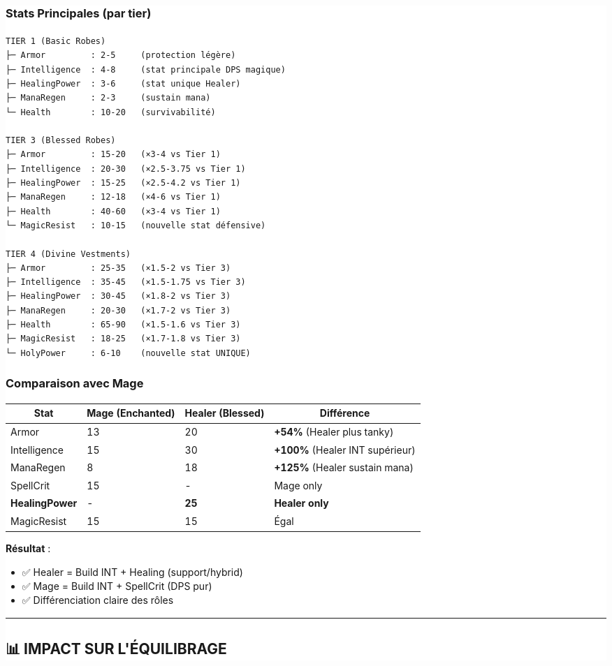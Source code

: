 ### Stats Principales (par tier)

```
TIER 1 (Basic Robes)
├─ Armor         : 2-5     (protection légère)
├─ Intelligence  : 4-8     (stat principale DPS magique)
├─ HealingPower  : 3-6     (stat unique Healer)
├─ ManaRegen     : 2-3     (sustain mana)
└─ Health        : 10-20   (survivabilité)

TIER 3 (Blessed Robes)
├─ Armor         : 15-20   (×3-4 vs Tier 1)
├─ Intelligence  : 20-30   (×2.5-3.75 vs Tier 1)
├─ HealingPower  : 15-25   (×2.5-4.2 vs Tier 1)
├─ ManaRegen     : 12-18   (×4-6 vs Tier 1)
├─ Health        : 40-60   (×3-4 vs Tier 1)
└─ MagicResist   : 10-15   (nouvelle stat défensive)

TIER 4 (Divine Vestments)
├─ Armor         : 25-35   (×1.5-2 vs Tier 3)
├─ Intelligence  : 35-45   (×1.5-1.75 vs Tier 3)
├─ HealingPower  : 30-45   (×1.8-2 vs Tier 3)
├─ ManaRegen     : 20-30   (×1.7-2 vs Tier 3)
├─ Health        : 65-90   (×1.5-1.6 vs Tier 3)
├─ MagicResist   : 18-25   (×1.7-1.8 vs Tier 3)
└─ HolyPower     : 6-10    (nouvelle stat UNIQUE)
```

### Comparaison avec Mage

| Stat             | Mage (Enchanted) | Healer (Blessed) | Différence                       |
| ---------------- | ---------------- | ---------------- | -------------------------------- |
| Armor            | 13               | 20               | **+54%** (Healer plus tanky)     |
| Intelligence     | 15               | 30               | **+100%** (Healer INT supérieur) |
| ManaRegen        | 8                | 18               | **+125%** (Healer sustain mana)  |
| SpellCrit        | 15               | -                | Mage only                        |
| **HealingPower** | -                | **25**           | **Healer only**                  |
| MagicResist      | 15               | 15               | Égal                             |

**Résultat** :

- ✅ Healer = Build INT + Healing (support/hybrid)
- ✅ Mage = Build INT + SpellCrit (DPS pur)
- ✅ Différenciation claire des rôles

---

## 📊 IMPACT SUR L'ÉQUILIBRAGE
